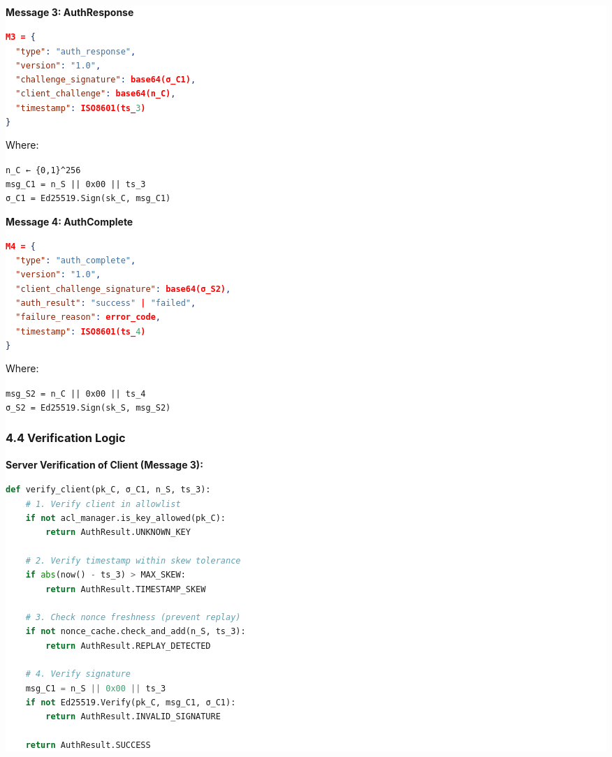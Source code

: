 **Message 3: AuthResponse**

```json
M3 = {
  "type": "auth_response",
  "version": "1.0",
  "challenge_signature": base64(σ_C1),
  "client_challenge": base64(n_C),
  "timestamp": ISO8601(ts_3)
}
```

Where:

```
n_C ← {0,1}^256
msg_C1 = n_S || 0x00 || ts_3
σ_C1 = Ed25519.Sign(sk_C, msg_C1)
```

**Message 4: AuthComplete**

```json
M4 = {
  "type": "auth_complete",
  "version": "1.0",
  "client_challenge_signature": base64(σ_S2),
  "auth_result": "success" | "failed",
  "failure_reason": error_code,
  "timestamp": ISO8601(ts_4)
}
```

Where:

```
msg_S2 = n_C || 0x00 || ts_4
σ_S2 = Ed25519.Sign(sk_S, msg_S2)
```

### 4.4 Verification Logic

**Server Verification of Client (Message 3):**

```python
def verify_client(pk_C, σ_C1, n_S, ts_3):
    # 1. Verify client in allowlist
    if not acl_manager.is_key_allowed(pk_C):
        return AuthResult.UNKNOWN_KEY

    # 2. Verify timestamp within skew tolerance
    if abs(now() - ts_3) > MAX_SKEW:
        return AuthResult.TIMESTAMP_SKEW

    # 3. Check nonce freshness (prevent replay)
    if not nonce_cache.check_and_add(n_S, ts_3):
        return AuthResult.REPLAY_DETECTED

    # 4. Verify signature
    msg_C1 = n_S || 0x00 || ts_3
    if not Ed25519.Verify(pk_C, msg_C1, σ_C1):
        return AuthResult.INVALID_SIGNATURE

    return AuthResult.SUCCESS
```
